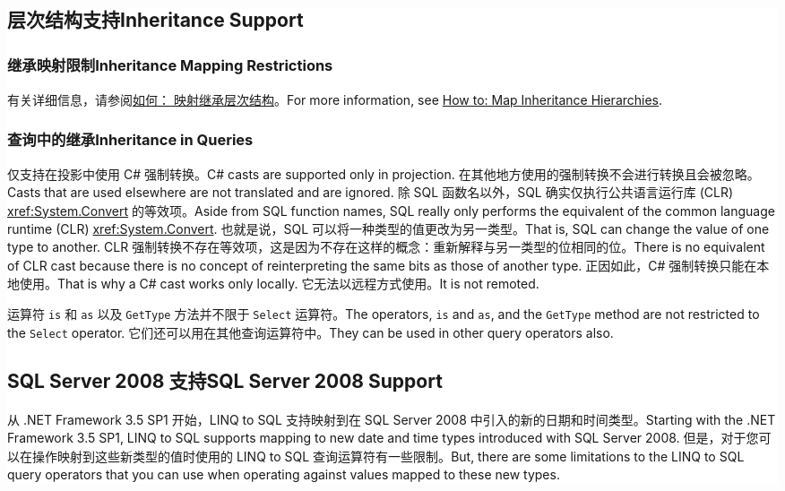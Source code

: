 ## <a name="inheritance-support"></a><span data-ttu-id="4f323-199">层次结构支持</span><span class="sxs-lookup"><span data-stu-id="4f323-199">Inheritance Support</span></span>  
  
### <a name="inheritance-mapping-restrictions"></a><span data-ttu-id="4f323-200">继承映射限制</span><span class="sxs-lookup"><span data-stu-id="4f323-200">Inheritance Mapping Restrictions</span></span>  
 <span data-ttu-id="4f323-201">有关详细信息，请参阅[如何： 映射继承层次结构](../../../../../../docs/framework/data/adonet/sql/linq/how-to-map-inheritance-hierarchies.md)。</span><span class="sxs-lookup"><span data-stu-id="4f323-201">For more information, see [How to: Map Inheritance Hierarchies](../../../../../../docs/framework/data/adonet/sql/linq/how-to-map-inheritance-hierarchies.md).</span></span>  
  
### <a name="inheritance-in-queries"></a><span data-ttu-id="4f323-202">查询中的继承</span><span class="sxs-lookup"><span data-stu-id="4f323-202">Inheritance in Queries</span></span>  
 <span data-ttu-id="4f323-203">仅支持在投影中使用 C# 强制转换。</span><span class="sxs-lookup"><span data-stu-id="4f323-203">C# casts are supported only in projection.</span></span> <span data-ttu-id="4f323-204">在其他地方使用的强制转换不会进行转换且会被忽略。</span><span class="sxs-lookup"><span data-stu-id="4f323-204">Casts that are used elsewhere are not translated and are ignored.</span></span> <span data-ttu-id="4f323-205">除 SQL 函数名以外，SQL 确实仅执行公共语言运行库 (CLR) <xref:System.Convert> 的等效项。</span><span class="sxs-lookup"><span data-stu-id="4f323-205">Aside from SQL function names, SQL really only performs the equivalent of the common language runtime (CLR) <xref:System.Convert>.</span></span> <span data-ttu-id="4f323-206">也就是说，SQL 可以将一种类型的值更改为另一类型。</span><span class="sxs-lookup"><span data-stu-id="4f323-206">That is, SQL can change the value of one type to another.</span></span> <span data-ttu-id="4f323-207">CLR 强制转换不存在等效项，这是因为不存在这样的概念：重新解释与另一类型的位相同的位。</span><span class="sxs-lookup"><span data-stu-id="4f323-207">There is no equivalent of CLR cast because there is no concept of reinterpreting the same bits as those of another type.</span></span> <span data-ttu-id="4f323-208">正因如此，C# 强制转换只能在本地使用。</span><span class="sxs-lookup"><span data-stu-id="4f323-208">That is why a C# cast works only locally.</span></span> <span data-ttu-id="4f323-209">它无法以远程方式使用。</span><span class="sxs-lookup"><span data-stu-id="4f323-209">It is not remoted.</span></span>  
  
 <span data-ttu-id="4f323-210">运算符 `is` 和 `as` 以及 `GetType` 方法并不限于 `Select` 运算符。</span><span class="sxs-lookup"><span data-stu-id="4f323-210">The operators, `is` and `as`, and the `GetType` method are not restricted to the `Select` operator.</span></span> <span data-ttu-id="4f323-211">它们还可以用在其他查询运算符中。</span><span class="sxs-lookup"><span data-stu-id="4f323-211">They can be used in other query operators also.</span></span>  
  
## <a name="sql-server-2008-support"></a><span data-ttu-id="4f323-212">SQL Server 2008 支持</span><span class="sxs-lookup"><span data-stu-id="4f323-212">SQL Server 2008 Support</span></span>  
 <span data-ttu-id="4f323-213">从 .NET Framework 3.5 SP1 开始，LINQ to SQL 支持映射到在 SQL Server 2008 中引入的新的日期和时间类型。</span><span class="sxs-lookup"><span data-stu-id="4f323-213">Starting with the .NET Framework 3.5 SP1, LINQ to SQL supports mapping to new date and time types introduced with SQL Server 2008.</span></span> <span data-ttu-id="4f323-214">但是，对于您可以在操作映射到这些新类型的值时使用的 LINQ to SQL 查询运算符有一些限制。</span><span class="sxs-lookup"><span data-stu-id="4f323-214">But, there are some limitations to the LINQ to SQL query operators that you can use when operating against values mapped to these new types.</span></span>  
  